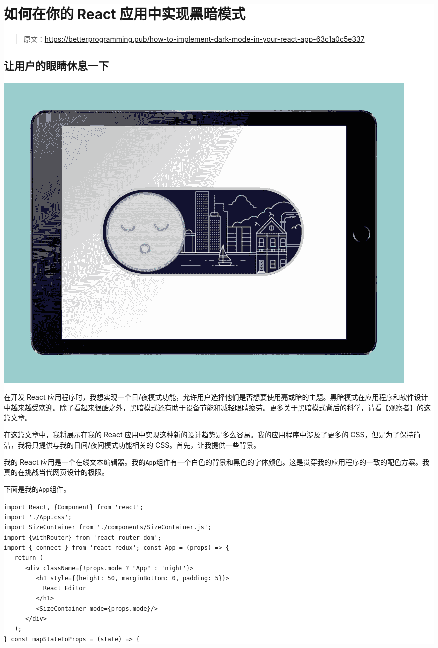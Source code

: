 # 如何在你的 React 应用中实现黑暗模式

> 原文：<https://betterprogramming.pub/how-to-implement-dark-mode-in-your-react-app-63c1a0c5e337>

## 让用户的眼睛休息一下

![](img/9155e31d9ee2ffd5e458a5fb3af2a8cc.png)

在开发 React 应用程序时，我想实现一个日/夜模式功能，允许用户选择他们是否想要使用亮或暗的主题。黑暗模式在应用程序和软件设计中越来越受欢迎。除了看起来很酷之外，黑暗模式还有助于设备节能和减轻眼睛疲劳。更多关于黑暗模式背后的科学，请看【观察者】的[这篇文章](https://observer.com/2019/03/dark-mode-app-trend-psychological-effects/)。

在这篇文章中，我将展示在我的 React 应用中实现这种新的设计趋势是多么容易。我的应用程序中涉及了更多的 CSS，但是为了保持简洁，我将只提供与我的日间/夜间模式功能相关的 CSS。首先，让我提供一些背景。

我的 React 应用是一个在线文本编辑器。我的`App`组件有一个白色的背景和黑色的字体颜色。这是贯穿我的应用程序的一致的配色方案。我真的在挑战当代网页设计的极限。

下面是我的`App`组件。

```
import React, {Component} from 'react';
import './App.css';
import SizeContainer from './components/SizeContainer.js';
import {withRouter} from 'react-router-dom';
import { connect } from 'react-redux'; const App = (props) => {     
   return (      
      <div className={!props.mode ? "App" : 'night'}>        
         <h1 style={{height: 50, marginBottom: 0, padding: 5}}>
           React Editor
         </h1>        
         <SizeContainer mode={props.mode}/>      
      </div>    
   );
} const mapStateToProps = (state) => {  
```